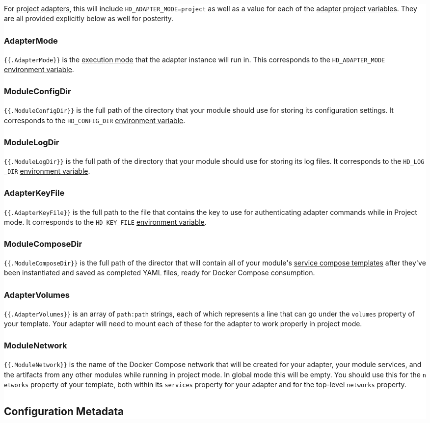 For [project adapters](./adapter.md#execution-mode), this will include `HD_ADAPTER_MODE=project` as well as a value for each of the [adapter project variables](./adapter.md#environment-variables). They are all provided explicitly below as well for posterity.


### AdapterMode

`{{.AdapterMode}}` is the [execution mode](./adapter.md#execution-mode) that the adapter instance will run in. This corresponds to the `HD_ADAPTER_MODE` [environment variable](./adapter.md#environment-variables).


### ModuleConfigDir

`{{.ModuleConfigDir}}` is the full path of the directory that your module should use for storing its configuration settings. It corresponds to the `HD_CONFIG_DIR` [environment variable](./adapter.md#environment-variables).


### ModuleLogDir

`{{.ModuleLogDir}}` is the full path of the directory that your module should use for storing its log files. It corresponds to the `HD_LOG_DIR` [environment variable](./adapter.md#environment-variables).


### AdapterKeyFile

`{{.AdapterKeyFile}}` is the full path to the file that contains the key to use for authenticating adapter commands while in Project mode. It corresponds to the `HD_KEY_FILE` [environment variable](./adapter.md#environment-variables).


### ModuleComposeDir

`{{.ModuleComposeDir}}` is the full path of the director that will contain all of your module's [service compose templates](./adapter.md#docker-compose-file) after they've been instantiated and saved as completed YAML files, ready for Docker Compose consumption.


### AdapterVolumes

`{{.AdapterVolumes}}` is an array of `path:path` strings, each of which represents a line that can go under the `volumes` property of your template. Your adapter will need to mount each of these for the adapter to work properly in project mode.


### ModuleNetwork

`{{.ModuleNetwork}}` is the name of the Docker Compose network that will be created for your adapter, your module services, and the artifacts from any other modules while running in project mode. In global mode this will be empty. You should use this for the `networks` property of your template, both within its `services` property for your adapter and for the top-level `networks` property.


## Configuration Metadata

